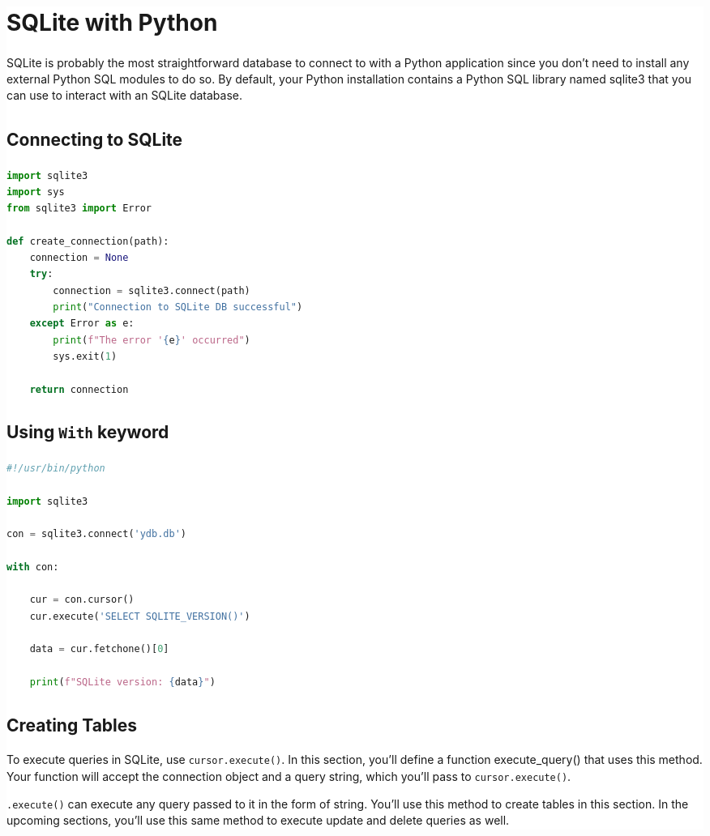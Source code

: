 # SQLite with Python
SQLite is probably the most straightforward database to connect to with a Python application since you don’t need to install any external Python SQL modules to do so. By default, your Python installation contains a Python SQL library named sqlite3 that you can use to interact with an SQLite database.


## Connecting to SQLite
```py
import sqlite3
import sys
from sqlite3 import Error

def create_connection(path):
    connection = None
    try:
        connection = sqlite3.connect(path)
        print("Connection to SQLite DB successful")
    except Error as e:
        print(f"The error '{e}' occurred")
        sys.exit(1)

    return connection
```

## Using `With` keyword
```py
#!/usr/bin/python

import sqlite3

con = sqlite3.connect('ydb.db')

with con:

    cur = con.cursor()
    cur.execute('SELECT SQLITE_VERSION()')

    data = cur.fetchone()[0]

    print(f"SQLite version: {data}")
```


## Creating Tables 
To execute queries in SQLite, use `cursor.execute()`. In this section, you’ll define a function execute_query() that uses this method. Your function will accept the connection object and a query string, which you’ll pass to `cursor.execute()`.

`.execute()` can execute any query passed to it in the form of string. You’ll use this method to create tables in this section. In the upcoming sections, you’ll use this same method to execute update and delete queries as well.
